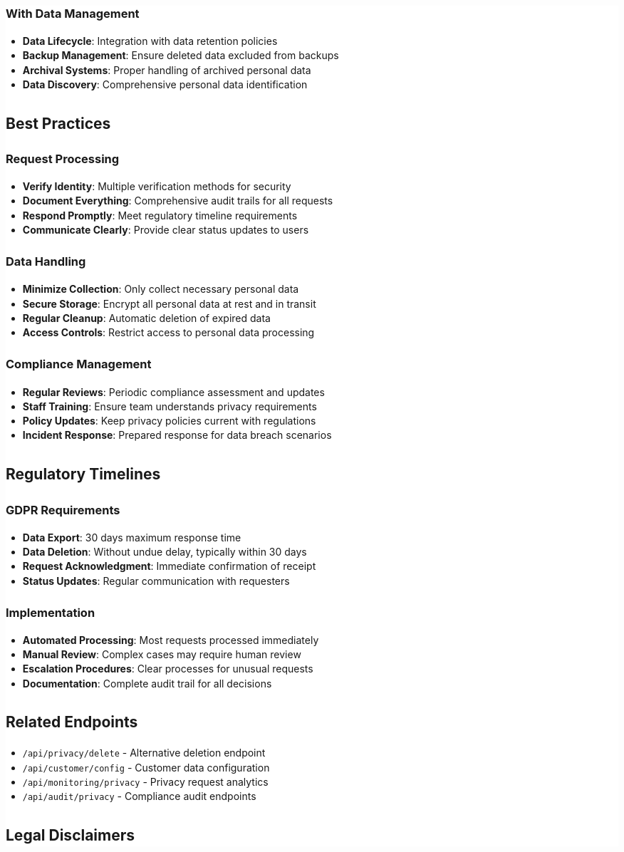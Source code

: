 ### With Data Management
- **Data Lifecycle**: Integration with data retention policies
- **Backup Management**: Ensure deleted data excluded from backups
- **Archival Systems**: Proper handling of archived personal data
- **Data Discovery**: Comprehensive personal data identification

## Best Practices

### Request Processing
- **Verify Identity**: Multiple verification methods for security
- **Document Everything**: Comprehensive audit trails for all requests
- **Respond Promptly**: Meet regulatory timeline requirements
- **Communicate Clearly**: Provide clear status updates to users

### Data Handling
- **Minimize Collection**: Only collect necessary personal data
- **Secure Storage**: Encrypt all personal data at rest and in transit
- **Regular Cleanup**: Automatic deletion of expired data
- **Access Controls**: Restrict access to personal data processing

### Compliance Management
- **Regular Reviews**: Periodic compliance assessment and updates
- **Staff Training**: Ensure team understands privacy requirements
- **Policy Updates**: Keep privacy policies current with regulations
- **Incident Response**: Prepared response for data breach scenarios

## Regulatory Timelines

### GDPR Requirements
- **Data Export**: 30 days maximum response time
- **Data Deletion**: Without undue delay, typically within 30 days
- **Request Acknowledgment**: Immediate confirmation of receipt
- **Status Updates**: Regular communication with requesters

### Implementation
- **Automated Processing**: Most requests processed immediately
- **Manual Review**: Complex cases may require human review
- **Escalation Procedures**: Clear processes for unusual requests
- **Documentation**: Complete audit trail for all decisions

## Related Endpoints

- `/api/privacy/delete` - Alternative deletion endpoint
- `/api/customer/config` - Customer data configuration
- `/api/monitoring/privacy` - Privacy request analytics
- `/api/audit/privacy` - Compliance audit endpoints

## Legal Disclaimers
